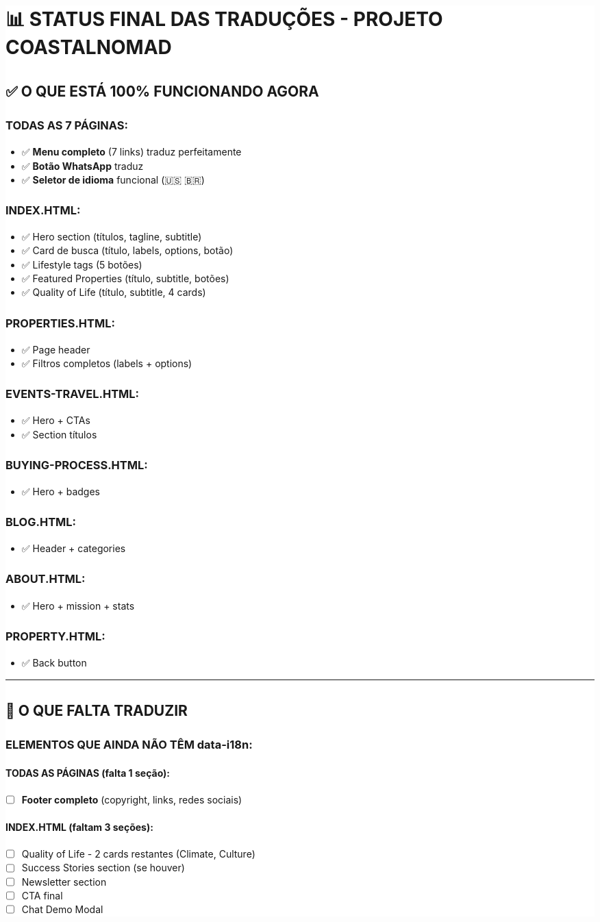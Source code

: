 # 📊 STATUS FINAL DAS TRADUÇÕES - PROJETO COASTALNOMAD

## ✅ O QUE ESTÁ 100% FUNCIONANDO AGORA

### TODAS AS 7 PÁGINAS:
- ✅ **Menu completo** (7 links) traduz perfeitamente
- ✅ **Botão WhatsApp** traduz
- ✅ **Seletor de idioma** funcional (🇺🇸 🇧🇷)

### INDEX.HTML:
- ✅ Hero section (títulos, tagline, subtitle)
- ✅ Card de busca (título, labels, options, botão)
- ✅ Lifestyle tags (5 botões)
- ✅ Featured Properties (título, subtitle, botões)
- ✅ Quality of Life (título, subtitle, 4 cards)

### PROPERTIES.HTML:
- ✅ Page header
- ✅ Filtros completos (labels + options)

### EVENTS-TRAVEL.HTML:
- ✅ Hero + CTAs
- ✅ Section títulos

### BUYING-PROCESS.HTML:
- ✅ Hero + badges

### BLOG.HTML:
- ✅ Header + categories

### ABOUT.HTML:
- ✅ Hero + mission + stats

### PROPERTY.HTML:
- ✅ Back button

---

## 🔄 O QUE FALTA TRADUZIR

### ELEMENTOS QUE AINDA NÃO TÊM data-i18n:

#### TODAS AS PÁGINAS (falta 1 seção):
- [ ] **Footer completo** (copyright, links, redes sociais)

#### INDEX.HTML (faltam 3 seções):
- [ ] Quality of Life - 2 cards restantes (Climate, Culture)
- [ ] Success Stories section (se houver)
- [ ] Newsletter section
- [ ] CTA final
- [ ] Chat Demo Modal
